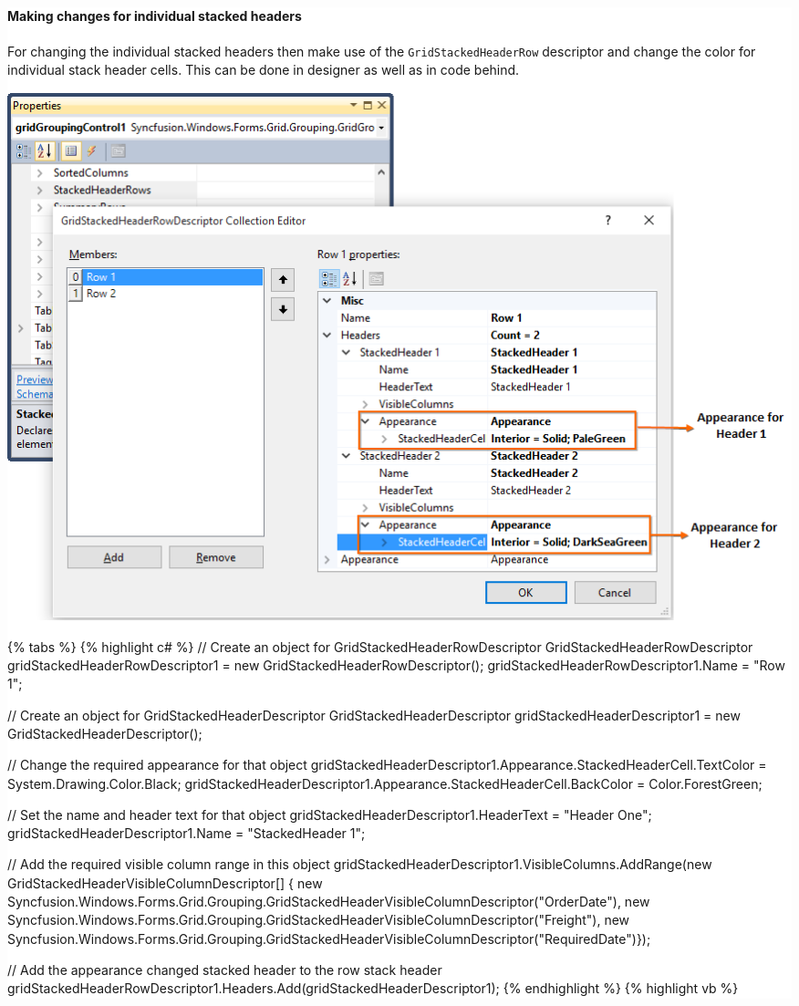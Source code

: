 #### Making changes for individual stacked headers
For changing the individual stacked headers then make use of the `GridStackedHeaderRow` descriptor and change the color for individual stack header cells. This can be done in designer as well as in code behind.

![Grid-Layout_img9](Grid-Layout_images/Grid-Layout_img9.png)

{% tabs %}
{% highlight c# %}
// Create an object for GridStackedHeaderRowDescriptor 
GridStackedHeaderRowDescriptor gridStackedHeaderRowDescriptor1 = new GridStackedHeaderRowDescriptor();
gridStackedHeaderRowDescriptor1.Name = "Row 1";

// Create an object for GridStackedHeaderDescriptor
GridStackedHeaderDescriptor gridStackedHeaderDescriptor1 = new GridStackedHeaderDescriptor();

// Change the required appearance for that object
gridStackedHeaderDescriptor1.Appearance.StackedHeaderCell.TextColor = System.Drawing.Color.Black;
gridStackedHeaderDescriptor1.Appearance.StackedHeaderCell.BackColor = Color.ForestGreen;

// Set the name and header text for that object
gridStackedHeaderDescriptor1.HeaderText = "Header One";
gridStackedHeaderDescriptor1.Name = "StackedHeader 1";

// Add the required visible column range in this object
gridStackedHeaderDescriptor1.VisibleColumns.AddRange(new GridStackedHeaderVisibleColumnDescriptor[] {
new Syncfusion.Windows.Forms.Grid.Grouping.GridStackedHeaderVisibleColumnDescriptor("OrderDate"),
new Syncfusion.Windows.Forms.Grid.Grouping.GridStackedHeaderVisibleColumnDescriptor("Freight"),
new Syncfusion.Windows.Forms.Grid.Grouping.GridStackedHeaderVisibleColumnDescriptor("RequiredDate")});

// Add the appearance changed stacked header to the row stack header
gridStackedHeaderRowDescriptor1.Headers.Add(gridStackedHeaderDescriptor1);
{% endhighlight %}
{% highlight vb %}